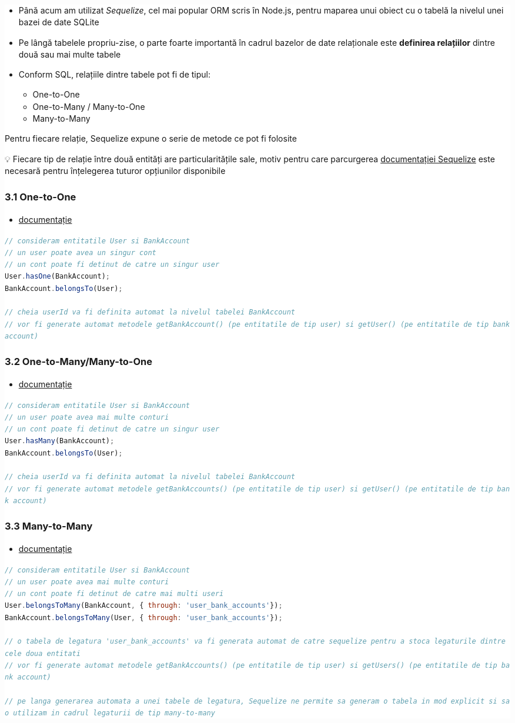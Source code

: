 - Până acum am utilizat *Sequelize*, cel mai popular ORM scris în Node.js, pentru maparea unui obiect cu o tabelă la nivelul unei bazei de date SQLite

- Pe lângă tabelele propriu-zise, o parte foarte importantă în cadrul bazelor de date relaționale este **definirea relațiilor** dintre două sau mai multe tabele

- Conform SQL, relațiile dintre tabele pot fi de tipul:
    - One-to-One
    - One-to-Many / Many-to-One
    - Many-to-Many

Pentru fiecare relație, Sequelize expune o serie de metode ce pot fi folosite

💡 Fiecare tip de relație între două entități are particularitățile sale, motiv pentru care parcurgerea [documentației Sequelize](https://sequelize.org/docs/v6/core-concepts/assocs/) este necesară pentru înțelegerea tuturor opțiunilor disponibile

### 3.1 One-to-One

- [documentație](https://sequelize.org/docs/v6/core-concepts/assocs/#one-to-one-relationships)
```js
// consideram entitatile User si BankAccount
// un user poate avea un singur cont
// un cont poate fi detinut de catre un singur user
User.hasOne(BankAccount);
BankAccount.belongsTo(User);

// cheia userId va fi definita automat la nivelul tabelei BankAccount
// vor fi generate automat metodele getBankAccount() (pe entitatile de tip user) si getUser() (pe entitatile de tip bank account)
```

### 3.2 One-to-Many/Many-to-One
- [documentație](https://sequelize.org/docs/v6/core-concepts/assocs/#one-to-many-relationships)
```js
// consideram entitatile User si BankAccount
// un user poate avea mai multe conturi
// un cont poate fi detinut de catre un singur user
User.hasMany(BankAccount);
BankAccount.belongsTo(User);

// cheia userId va fi definita automat la nivelul tabelei BankAccount
// vor fi generate automat metodele getBankAccounts() (pe entitatile de tip user) si getUser() (pe entitatile de tip bank account)
```

### 3.3 Many-to-Many
- [documentație](https://sequelize.org/docs/v6/core-concepts/assocs/#many-to-many-relationships)
```js
// consideram entitatile User si BankAccount
// un user poate avea mai multe conturi
// un cont poate fi detinut de catre mai multi useri
User.belongsToMany(BankAccount, { through: 'user_bank_accounts'});
BankAccount.belongsToMany(User, { through: 'user_bank_accounts'});

// o tabela de legatura 'user_bank_accounts' va fi generata automat de catre sequelize pentru a stoca legaturile dintre cele doua entitati
// vor fi generate automat metodele getBankAccounts() (pe entitatile de tip user) si getUsers() (pe entitatile de tip bank account)

// pe langa generarea automata a unei tabele de legatura, Sequelize ne permite sa generam o tabela in mod explicit si sa o utilizam in cadrul legaturii de tip many-to-many
```
